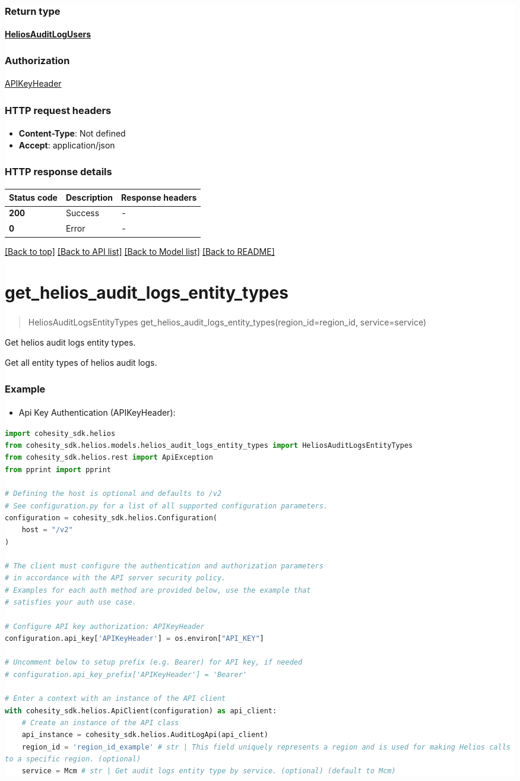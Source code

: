 ### Return type

[**HeliosAuditLogUsers**](HeliosAuditLogUsers.md)

### Authorization

[APIKeyHeader](../README.md#APIKeyHeader)

### HTTP request headers

 - **Content-Type**: Not defined
 - **Accept**: application/json

### HTTP response details

| Status code | Description | Response headers |
|-------------|-------------|------------------|
**200** | Success |  -  |
**0** | Error |  -  |

[[Back to top]](#) [[Back to API list]](../README.md#documentation-for-api-endpoints) [[Back to Model list]](../README.md#documentation-for-models) [[Back to README]](../README.md)

# **get_helios_audit_logs_entity_types**
> HeliosAuditLogsEntityTypes get_helios_audit_logs_entity_types(region_id=region_id, service=service)

Get helios audit logs entity types.

Get all entity types of helios audit logs.

### Example

* Api Key Authentication (APIKeyHeader):

```python
import cohesity_sdk.helios
from cohesity_sdk.helios.models.helios_audit_logs_entity_types import HeliosAuditLogsEntityTypes
from cohesity_sdk.helios.rest import ApiException
from pprint import pprint

# Defining the host is optional and defaults to /v2
# See configuration.py for a list of all supported configuration parameters.
configuration = cohesity_sdk.helios.Configuration(
    host = "/v2"
)

# The client must configure the authentication and authorization parameters
# in accordance with the API server security policy.
# Examples for each auth method are provided below, use the example that
# satisfies your auth use case.

# Configure API key authorization: APIKeyHeader
configuration.api_key['APIKeyHeader'] = os.environ["API_KEY"]

# Uncomment below to setup prefix (e.g. Bearer) for API key, if needed
# configuration.api_key_prefix['APIKeyHeader'] = 'Bearer'

# Enter a context with an instance of the API client
with cohesity_sdk.helios.ApiClient(configuration) as api_client:
    # Create an instance of the API class
    api_instance = cohesity_sdk.helios.AuditLogApi(api_client)
    region_id = 'region_id_example' # str | This field uniquely represents a region and is used for making Helios calls to a specific region. (optional)
    service = Mcm # str | Get audit logs entity type by service. (optional) (default to Mcm)
```